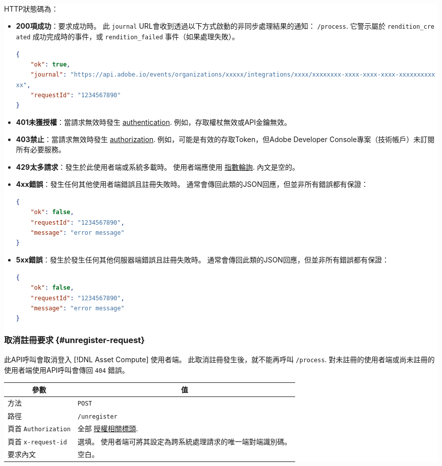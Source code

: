 HTTP狀態碼為：

* **200項成功**：要求成功時。 此 `journal` URL會收到透過以下方式啟動的非同步處理結果的通知： `/process`. 它警示屬於 `rendition_created` 成功完成時的事件，或 `rendition_failed` 事件（如果處理失敗）。

  ```json
  {
      "ok": true,
      "journal": "https://api.adobe.io/events/organizations/xxxxx/integrations/xxxx/xxxxxxxx-xxxx-xxxx-xxxx-xxxxxxxxxxxx",
      "requestId": "1234567890"
  }
  ```

* **401未獲授權**：當請求無效時發生 [authentication](#authentication-and-authorization). 例如，存取權杖無效或API金鑰無效。

* **403禁止**：當請求無效時發生 [authorization](#authentication-and-authorization). 例如，可能是有效的存取Token，但Adobe Developer Console專案（技術帳戶）未訂閱所有必要服務。

* **429太多請求**：發生於此使用者端或系統多載時。 使用者端應使用 [指數輪詢](https://en.wikipedia.org/wiki/Exponential_backoff). 內文是空的。
* **4xx錯誤**：發生任何其他使用者端錯誤且註冊失敗時。 通常會傳回此類的JSON回應，但並非所有錯誤都有保證：

  ```json
  {
      "ok": false,
      "requestId": "1234567890",
      "message": "error message"
  }
  ```

* **5xx錯誤**：發生於發生任何其他伺服器端錯誤且註冊失敗時。 通常會傳回此類的JSON回應，但並非所有錯誤都有保證：

  ```json
  {
      "ok": false,
      "requestId": "1234567890",
      "message": "error message"
  }
  ```

### 取消註冊要求 {#unregister-request}

此API呼叫會取消登入 [!DNL Asset Compute] 使用者端。 此取消註冊發生後，就不能再呼叫 `/process`. 對未註冊的使用者端或尚未註冊的使用者端使用API呼叫會傳回 `404` 錯誤。

| 參數 | 值 |
|--------------------------|------------------------------------------------------|
| 方法 | `POST` |
| 路徑 | `/unregister` |
| 頁首 `Authorization` | 全部 [授權相關標頭](#authentication-and-authorization). |
| 頁首 `x-request-id` | 選填。 使用者端可將其設定為跨系統處理請求的唯一端對端識別碼。 |
| 要求內文 | 空白。 |
